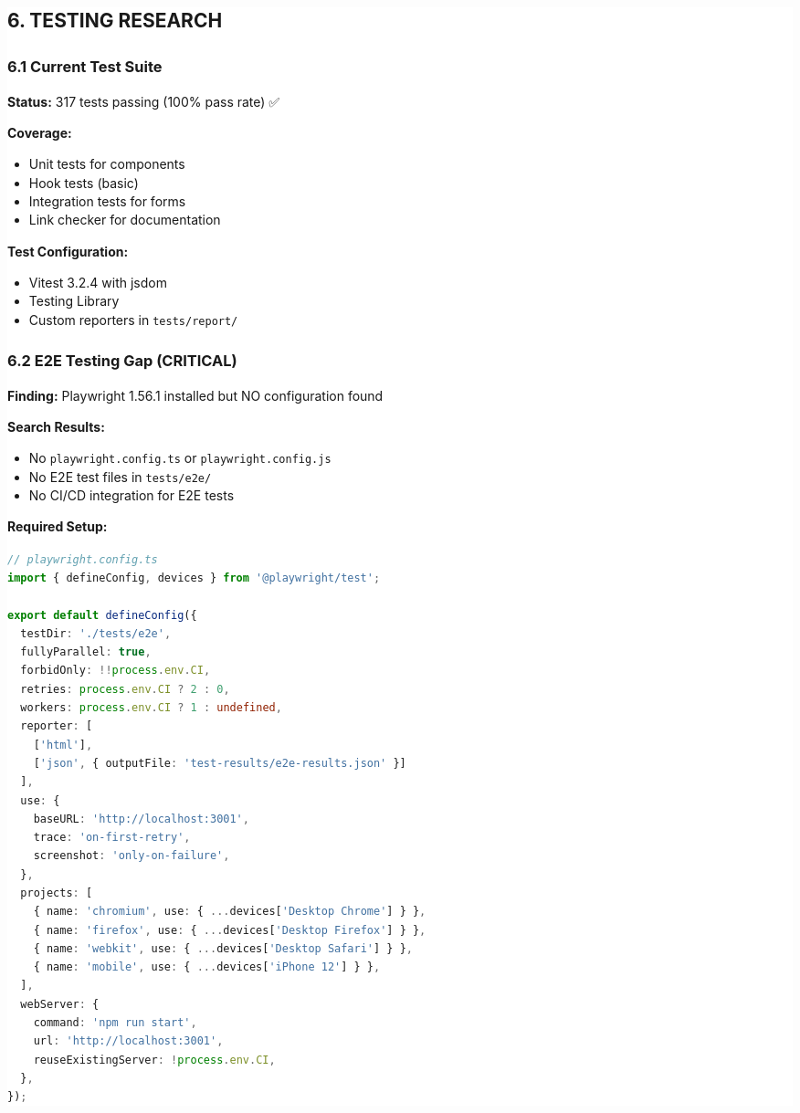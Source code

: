 ## 6. TESTING RESEARCH

### 6.1 Current Test Suite

**Status:** 317 tests passing (100% pass rate) ✅

**Coverage:**
- Unit tests for components
- Hook tests (basic)
- Integration tests for forms
- Link checker for documentation

**Test Configuration:**
- Vitest 3.2.4 with jsdom
- Testing Library
- Custom reporters in `tests/report/`

### 6.2 E2E Testing Gap (CRITICAL)

**Finding:** Playwright 1.56.1 installed but NO configuration found

**Search Results:**
- No `playwright.config.ts` or `playwright.config.js`
- No E2E test files in `tests/e2e/`
- No CI/CD integration for E2E tests

**Required Setup:**

```typescript
// playwright.config.ts
import { defineConfig, devices } from '@playwright/test';

export default defineConfig({
  testDir: './tests/e2e',
  fullyParallel: true,
  forbidOnly: !!process.env.CI,
  retries: process.env.CI ? 2 : 0,
  workers: process.env.CI ? 1 : undefined,
  reporter: [
    ['html'],
    ['json', { outputFile: 'test-results/e2e-results.json' }]
  ],
  use: {
    baseURL: 'http://localhost:3001',
    trace: 'on-first-retry',
    screenshot: 'only-on-failure',
  },
  projects: [
    { name: 'chromium', use: { ...devices['Desktop Chrome'] } },
    { name: 'firefox', use: { ...devices['Desktop Firefox'] } },
    { name: 'webkit', use: { ...devices['Desktop Safari'] } },
    { name: 'mobile', use: { ...devices['iPhone 12'] } },
  ],
  webServer: {
    command: 'npm run start',
    url: 'http://localhost:3001',
    reuseExistingServer: !process.env.CI,
  },
});
```

